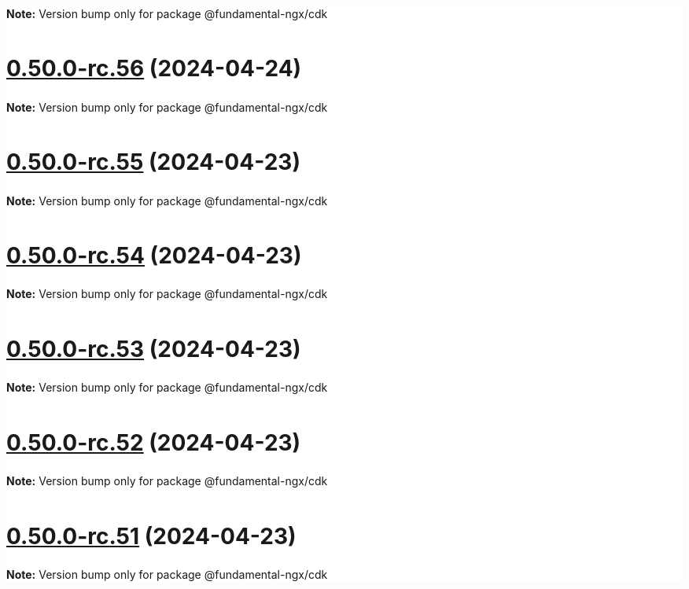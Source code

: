 **Note:** Version bump only for package @fundamental-ngx/cdk





# [0.50.0-rc.56](https://github.com/SAP/fundamental-ngx/compare/v0.50.0-rc.55...v0.50.0-rc.56) (2024-04-24)

**Note:** Version bump only for package @fundamental-ngx/cdk





# [0.50.0-rc.55](https://github.com/SAP/fundamental-ngx/compare/v0.50.0-rc.54...v0.50.0-rc.55) (2024-04-23)

**Note:** Version bump only for package @fundamental-ngx/cdk





# [0.50.0-rc.54](https://github.com/SAP/fundamental-ngx/compare/v0.50.0-rc.53...v0.50.0-rc.54) (2024-04-23)

**Note:** Version bump only for package @fundamental-ngx/cdk





# [0.50.0-rc.53](https://github.com/SAP/fundamental-ngx/compare/v0.50.0-rc.52...v0.50.0-rc.53) (2024-04-23)

**Note:** Version bump only for package @fundamental-ngx/cdk





# [0.50.0-rc.52](https://github.com/SAP/fundamental-ngx/compare/v0.50.0-rc.51...v0.50.0-rc.52) (2024-04-23)

**Note:** Version bump only for package @fundamental-ngx/cdk





# [0.50.0-rc.51](https://github.com/SAP/fundamental-ngx/compare/v0.50.0-rc.50...v0.50.0-rc.51) (2024-04-23)

**Note:** Version bump only for package @fundamental-ngx/cdk



